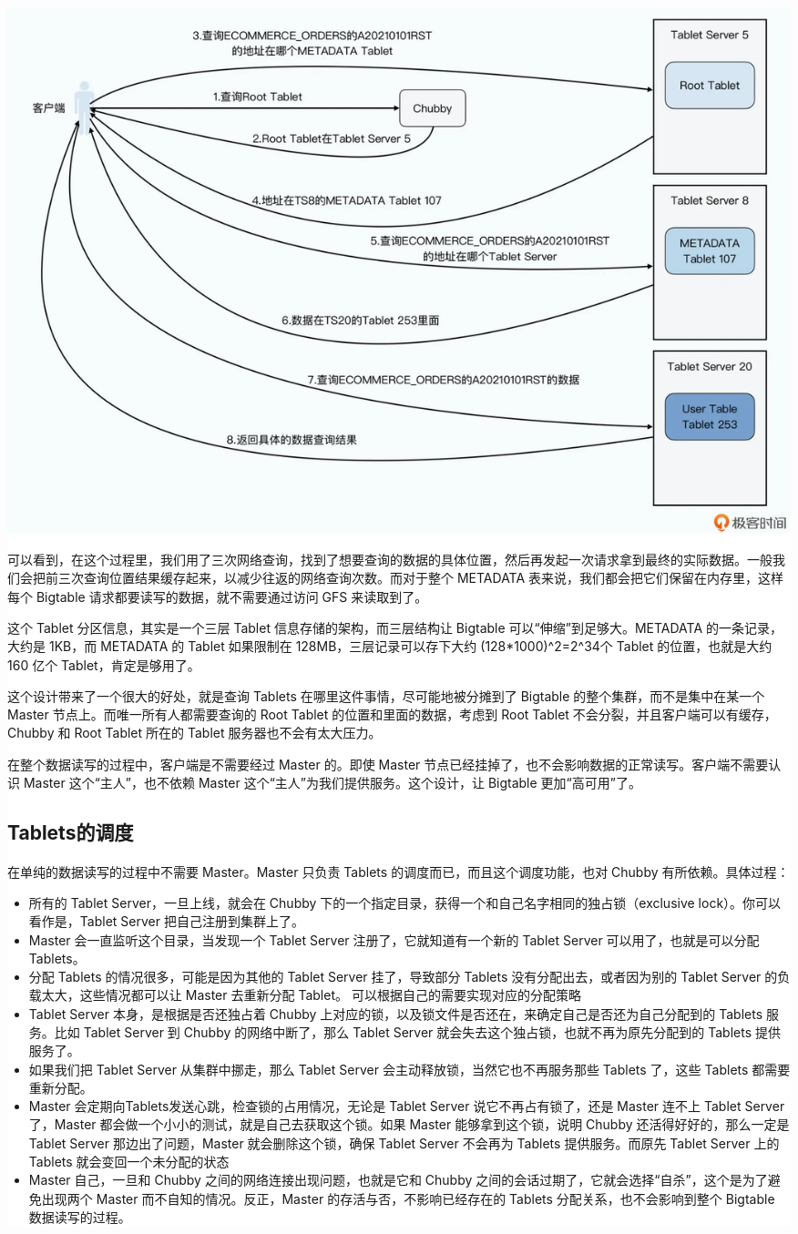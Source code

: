 ![28c60e5ed395652894dd9f6b91b2475a](28c60e5ed395652894dd9f6b91b2475a.webp)

可以看到，在这个过程里，我们用了三次网络查询，找到了想要查询的数据的具体位置，然后再发起一次请求拿到最终的实际数据。一般我们会把前三次查询位置结果缓存起来，以减少往返的网络查询次数。而对于整个 METADATA 表来说，我们都会把它们保留在内存里，这样每个 Bigtable 请求都要读写的数据，就不需要通过访问 GFS 来读取到了。 

这个 Tablet 分区信息，其实是一个三层 Tablet 信息存储的架构，而三层结构让 Bigtable 可以“伸缩”到足够大。METADATA 的一条记录，大约是 1KB，而 METADATA 的 Tablet 如果限制在 128MB，三层记录可以存下大约 (128*1000)^2=2^34个 Tablet 的位置，也就是大约 160 亿个 Tablet，肯定是够用了。 

这个设计带来了一个很大的好处，就是查询 Tablets 在哪里这件事情，尽可能地被分摊到了 Bigtable 的整个集群，而不是集中在某一个 Master 节点上。而唯一所有人都需要查询的 Root Tablet 的位置和里面的数据，考虑到 Root Tablet 不会分裂，并且客户端可以有缓存，Chubby 和 Root Tablet 所在的 Tablet 服务器也不会有太大压力。 

在整个数据读写的过程中，客户端是不需要经过 Master 的。即使 Master 节点已经挂掉了，也不会影响数据的正常读写。客户端不需要认识 Master 这个“主人”，也不依赖 Master 这个“主人”为我们提供服务。这个设计，让 Bigtable 更加“高可用”了。 

## Tablets的调度

在单纯的数据读写的过程中不需要 Master。Master 只负责 Tablets 的调度而已，而且这个调度功能，也对 Chubby 有所依赖。具体过程：

* 所有的 Tablet Server，一旦上线，就会在 Chubby 下的一个指定目录，获得一个和自己名字相同的独占锁（exclusive lock）。你可以看作是，Tablet Server 把自己注册到集群上了。 
* Master 会一直监听这个目录，当发现一个 Tablet Server 注册了，它就知道有一个新的 Tablet Server 可以用了，也就是可以分配 Tablets。 
* 分配 Tablets 的情况很多，可能是因为其他的 Tablet Server 挂了，导致部分 Tablets 没有分配出去，或者因为别的 Tablet Server 的负载太大，这些情况都可以让 Master 去重新分配 Tablet。 可以根据自己的需要实现对应的分配策略
* Tablet Server 本身，是根据是否还独占着 Chubby 上对应的锁，以及锁文件是否还在，来确定自己是否还为自己分配到的 Tablets 服务。比如 Tablet Server 到 Chubby 的网络中断了，那么 Tablet Server 就会失去这个独占锁，也就不再为原先分配到的 Tablets 提供服务了。 
* 如果我们把 Tablet Server 从集群中挪走，那么 Tablet Server 会主动释放锁，当然它也不再服务那些 Tablets 了，这些 Tablets 都需要重新分配。 
* Master 会定期向Tablets发送心跳，检查锁的占用情况，无论是 Tablet Server 说它不再占有锁了，还是 Master 连不上 Tablet Server 了，Master 都会做一个小小的测试，就是自己去获取这个锁。如果 Master 能够拿到这个锁，说明 Chubby 还活得好好的，那么一定是 Tablet Server 那边出了问题，Master 就会删除这个锁，确保 Tablet Server 不会再为 Tablets 提供服务。而原先 Tablet Server 上的 Tablets 就会变回一个未分配的状态 
* Master 自己，一旦和 Chubby 之间的网络连接出现问题，也就是它和 Chubby 之间的会话过期了，它就会选择“自杀”，这个是为了避免出现两个 Master 而不自知的情况。反正，Master 的存活与否，不影响已经存在的 Tablets 分配关系，也不会影响到整个 Bigtable 数据读写的过程。 
